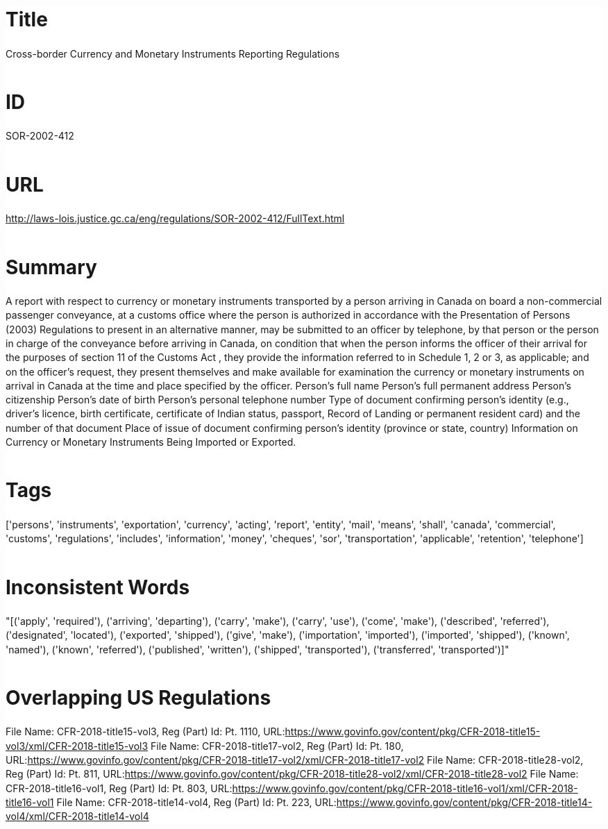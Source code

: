 # Title
Cross-border Currency and Monetary Instruments Reporting Regulations


# ID
SOR-2002-412

# URL
http://laws-lois.justice.gc.ca/eng/regulations/SOR-2002-412/FullText.html


# Summary
A report with respect to currency or monetary instruments transported by a person arriving in Canada on board a non-commercial passenger conveyance, at a customs office where the person is authorized in accordance with the  Presentation of Persons (2003) Regulations  to present in an alternative manner, may be submitted to an officer by telephone, by that person or the person in charge of the conveyance before arriving in Canada, on condition that when the person informs the officer of their arrival for the purposes of section 11 of the  Customs Act , they provide the information referred to in Schedule 1, 2 or 3, as applicable; and on the officer’s request, they present themselves and make available for examination the currency or monetary instruments on arrival in Canada at the time and place specified by the officer.
Person’s full name Person’s full permanent address Person’s citizenship Person’s date of birth Person’s personal telephone number Type of document confirming person’s identity (e.g., driver’s licence, birth certificate, certificate of Indian status, passport, Record of Landing or permanent resident card) and the number of that document Place of issue of document confirming person’s identity (province or state, country) Information on Currency or Monetary Instruments Being Imported or Exported.


# Tags
['persons', 'instruments', 'exportation', 'currency', 'acting', 'report', 'entity', 'mail', 'means', 'shall', 'canada', 'commercial', 'customs', 'regulations', 'includes', 'information', 'money', 'cheques', 'sor', 'transportation', 'applicable', 'retention', 'telephone']


# Inconsistent Words
"[('apply', 'required'), ('arriving', 'departing'), ('carry', 'make'), ('carry', 'use'), ('come', 'make'), ('described', 'referred'), ('designated', 'located'), ('exported', 'shipped'), ('give', 'make'), ('importation', 'imported'), ('imported', 'shipped'), ('known', 'named'), ('known', 'referred'), ('published', 'written'), ('shipped', 'transported'), ('transferred', 'transported')]"


# Overlapping US Regulations
File Name: CFR-2018-title15-vol3, Reg (Part) Id: Pt. 1110, URL:https://www.govinfo.gov/content/pkg/CFR-2018-title15-vol3/xml/CFR-2018-title15-vol3
File Name: CFR-2018-title17-vol2, Reg (Part) Id: Pt. 180, URL:https://www.govinfo.gov/content/pkg/CFR-2018-title17-vol2/xml/CFR-2018-title17-vol2
File Name: CFR-2018-title28-vol2, Reg (Part) Id: Pt. 811, URL:https://www.govinfo.gov/content/pkg/CFR-2018-title28-vol2/xml/CFR-2018-title28-vol2
File Name: CFR-2018-title16-vol1, Reg (Part) Id: Pt. 803, URL:https://www.govinfo.gov/content/pkg/CFR-2018-title16-vol1/xml/CFR-2018-title16-vol1
File Name: CFR-2018-title14-vol4, Reg (Part) Id: Pt. 223, URL:https://www.govinfo.gov/content/pkg/CFR-2018-title14-vol4/xml/CFR-2018-title14-vol4

